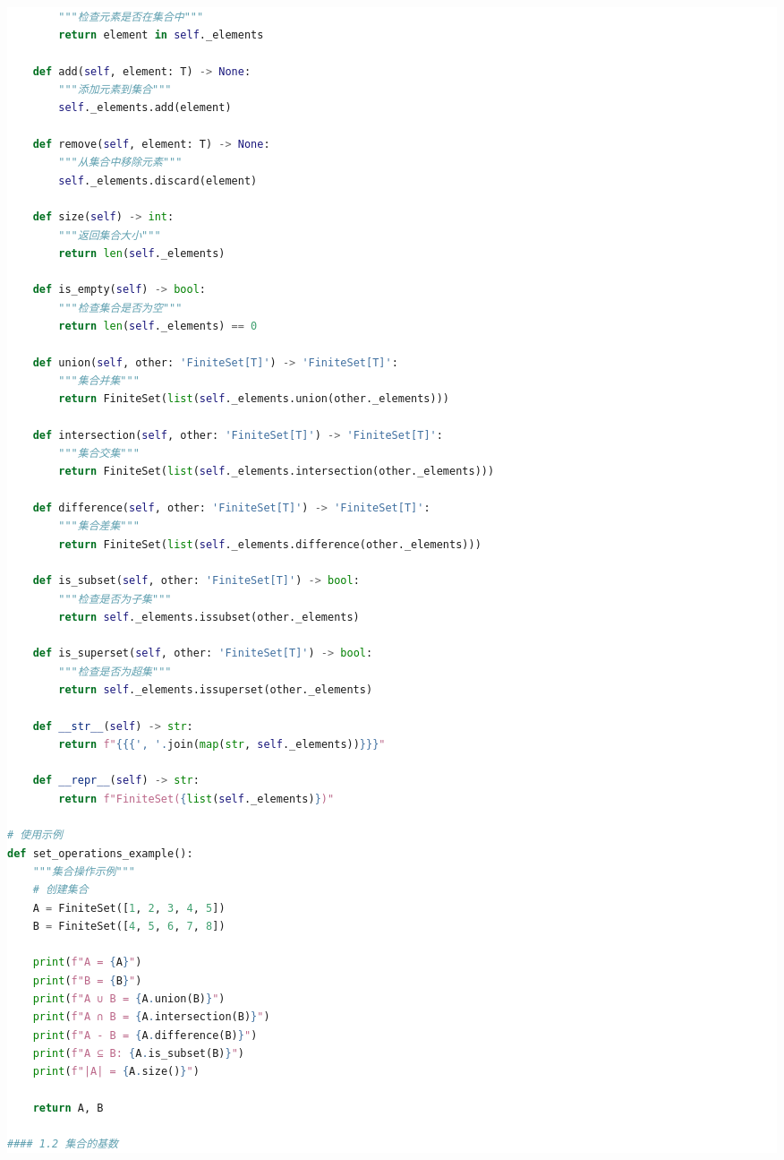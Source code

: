 ```python
        """检查元素是否在集合中"""
        return element in self._elements
    
    def add(self, element: T) -> None:
        """添加元素到集合"""
        self._elements.add(element)
    
    def remove(self, element: T) -> None:
        """从集合中移除元素"""
        self._elements.discard(element)
    
    def size(self) -> int:
        """返回集合大小"""
        return len(self._elements)
    
    def is_empty(self) -> bool:
        """检查集合是否为空"""
        return len(self._elements) == 0
    
    def union(self, other: 'FiniteSet[T]') -> 'FiniteSet[T]':
        """集合并集"""
        return FiniteSet(list(self._elements.union(other._elements)))
    
    def intersection(self, other: 'FiniteSet[T]') -> 'FiniteSet[T]':
        """集合交集"""
        return FiniteSet(list(self._elements.intersection(other._elements)))
    
    def difference(self, other: 'FiniteSet[T]') -> 'FiniteSet[T]':
        """集合差集"""
        return FiniteSet(list(self._elements.difference(other._elements)))
    
    def is_subset(self, other: 'FiniteSet[T]') -> bool:
        """检查是否为子集"""
        return self._elements.issubset(other._elements)
    
    def is_superset(self, other: 'FiniteSet[T]') -> bool:
        """检查是否为超集"""
        return self._elements.issuperset(other._elements)
    
    def __str__(self) -> str:
        return f"{{{', '.join(map(str, self._elements))}}}"
    
    def __repr__(self) -> str:
        return f"FiniteSet({list(self._elements)})"

# 使用示例
def set_operations_example():
    """集合操作示例"""
    # 创建集合
    A = FiniteSet([1, 2, 3, 4, 5])
    B = FiniteSet([4, 5, 6, 7, 8])
    
    print(f"A = {A}")
    print(f"B = {B}")
    print(f"A ∪ B = {A.union(B)}")
    print(f"A ∩ B = {A.intersection(B)}")
    print(f"A - B = {A.difference(B)}")
    print(f"A ⊆ B: {A.is_subset(B)}")
    print(f"|A| = {A.size()}")
    
    return A, B

#### 1.2 集合的基数
```